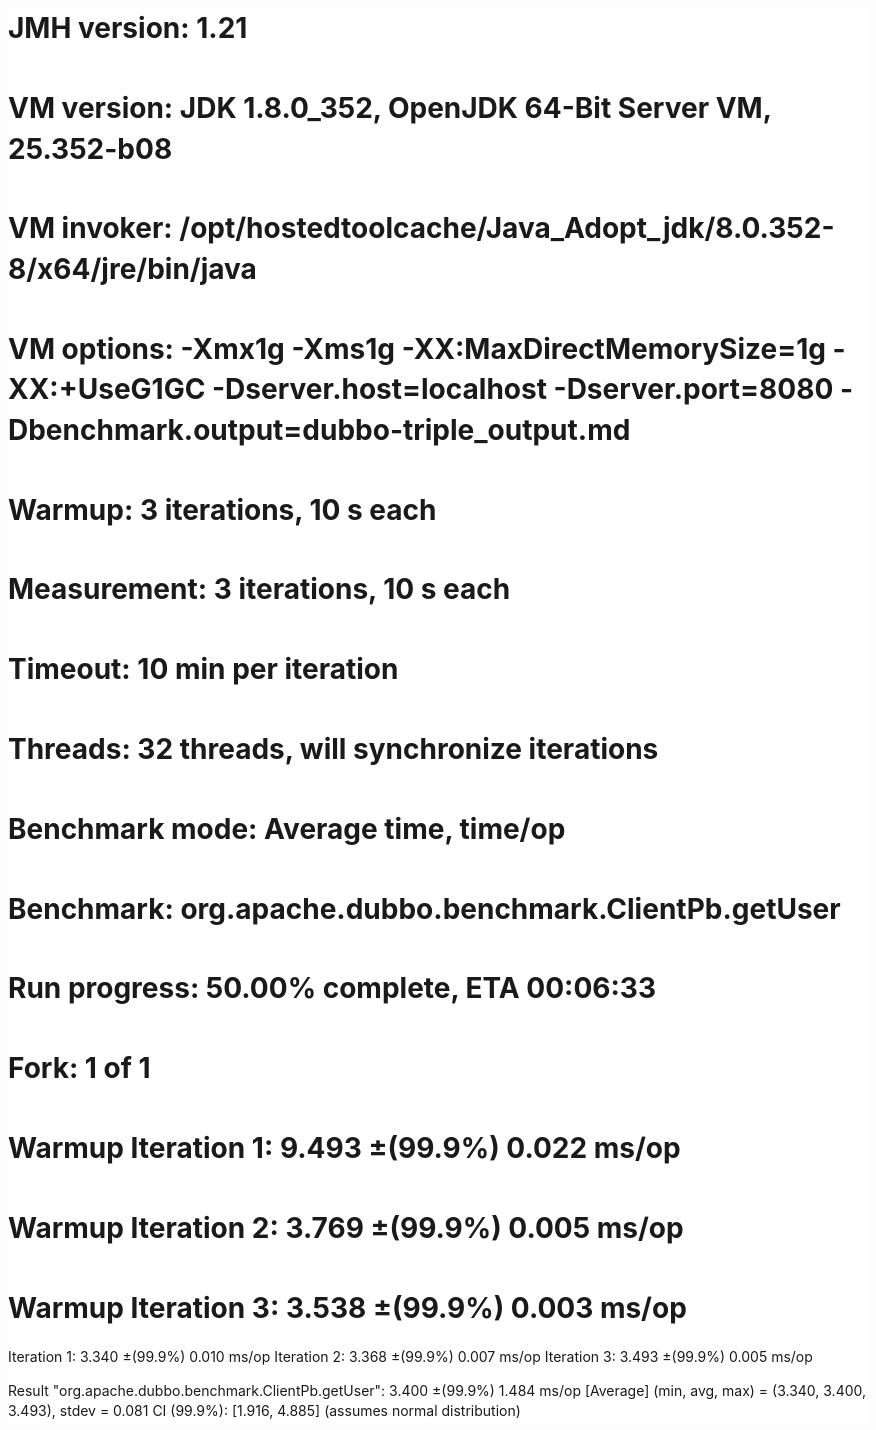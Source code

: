 
# JMH version: 1.21
# VM version: JDK 1.8.0_352, OpenJDK 64-Bit Server VM, 25.352-b08
# VM invoker: /opt/hostedtoolcache/Java_Adopt_jdk/8.0.352-8/x64/jre/bin/java
# VM options: -Xmx1g -Xms1g -XX:MaxDirectMemorySize=1g -XX:+UseG1GC -Dserver.host=localhost -Dserver.port=8080 -Dbenchmark.output=dubbo-triple_output.md
# Warmup: 3 iterations, 10 s each
# Measurement: 3 iterations, 10 s each
# Timeout: 10 min per iteration
# Threads: 32 threads, will synchronize iterations
# Benchmark mode: Average time, time/op
# Benchmark: org.apache.dubbo.benchmark.ClientPb.getUser

# Run progress: 50.00% complete, ETA 00:06:33
# Fork: 1 of 1
# Warmup Iteration   1: 9.493 ±(99.9%) 0.022 ms/op
# Warmup Iteration   2: 3.769 ±(99.9%) 0.005 ms/op
# Warmup Iteration   3: 3.538 ±(99.9%) 0.003 ms/op
Iteration   1: 3.340 ±(99.9%) 0.010 ms/op
Iteration   2: 3.368 ±(99.9%) 0.007 ms/op
Iteration   3: 3.493 ±(99.9%) 0.005 ms/op


Result "org.apache.dubbo.benchmark.ClientPb.getUser":
  3.400 ±(99.9%) 1.484 ms/op [Average]
  (min, avg, max) = (3.340, 3.400, 3.493), stdev = 0.081
  CI (99.9%): [1.916, 4.885] (assumes normal distribution)
